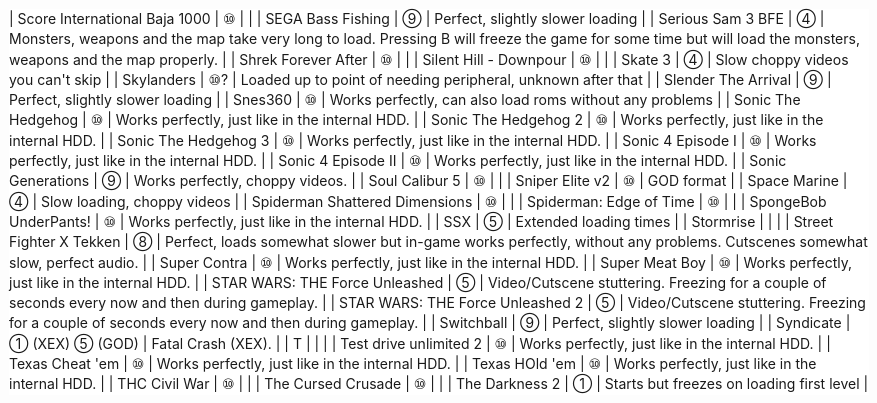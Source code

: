 | Score International Baja 1000 | ⑩ |  |
| SEGA Bass Fishing | ⑨ | Perfect, slightly slower loading |
| Serious Sam 3 BFE | ④ | Monsters, weapons and the map take very long to load. Pressing B will freeze the game for some time but will load the monsters, weapons and the map properly. |
| Shrek Forever After | ⑩ |  |
| Silent Hill - Downpour | ⑩ |  |
| Skate 3 | ④ | Slow choppy videos you can't skip |
| Skylanders | ⑩? | Loaded up to point of needing peripheral, unknown after that |
| Slender The Arrival | ⑨ | Perfect, slightly slower loading |
| Snes360 | ⑩ | Works perfectly, can also load roms without any problems |
| Sonic The Hedgehog | ⑩ | Works perfectly, just like in the internal HDD. |
| Sonic The Hedgehog 2 | ⑩ | Works perfectly, just like in the internal HDD. |
| Sonic The Hedgehog 3 | ⑩ | Works perfectly, just like in the internal HDD. |
| Sonic 4 Episode I | ⑩ | Works perfectly, just like in the internal HDD. |
| Sonic 4 Episode II | ⑩ | Works perfectly, just like in the internal HDD. |
| Sonic Generations | ⑨ | Works perfectly, choppy videos. |
| Soul Calibur 5 | ⑩ |  |
| Sniper Elite v2 | ⑩ | GOD format |
| Space Marine | ④ | Slow loading, choppy videos |
| Spiderman Shattered Dimensions | ⑩ |  |
| Spiderman: Edge of Time | ⑩ |  |
| SpongeBob UnderPants! | ⑩ | Works perfectly, just like in the internal HDD. |
| SSX | ⑤ | Extended loading times |
| Stormrise |  |  |
| Street Fighter X Tekken | ⑧ | Perfect, loads somewhat slower but in-game works perfectly, without any problems. Cutscenes somewhat slow, perfect audio. |
| Super Contra | ⑩ | Works perfectly, just like in the internal HDD. |
| Super Meat Boy | ⑩ | Works perfectly, just like in the internal HDD. |
| STAR WARS: THE Force Unleashed | ⑤ | Video/Cutscene stuttering. Freezing for a couple of seconds every now and then during gameplay. |
| STAR WARS: THE Force Unleashed 2 | ⑤ | Video/Cutscene stuttering. Freezing for a couple of seconds every now and then during gameplay. |
| Switchball | ⑨ | Perfect, slightly slower loading |
| Syndicate | ① (XEX) ⑤ (GOD) | Fatal Crash (XEX). |
| T |  |  |
| Test drive unlimited 2 | ⑩ | Works perfectly, just like in the internal HDD. |
| Texas Cheat 'em | ⑩ | Works perfectly, just like in the internal HDD. |
| Texas HOld 'em | ⑩ | Works perfectly, just like in the internal HDD. |
| THC Civil War | ⑩ |  |
| The Cursed Crusade | ⑩ |  |
| The Darkness 2 | ① | Starts but freezes on loading first level |